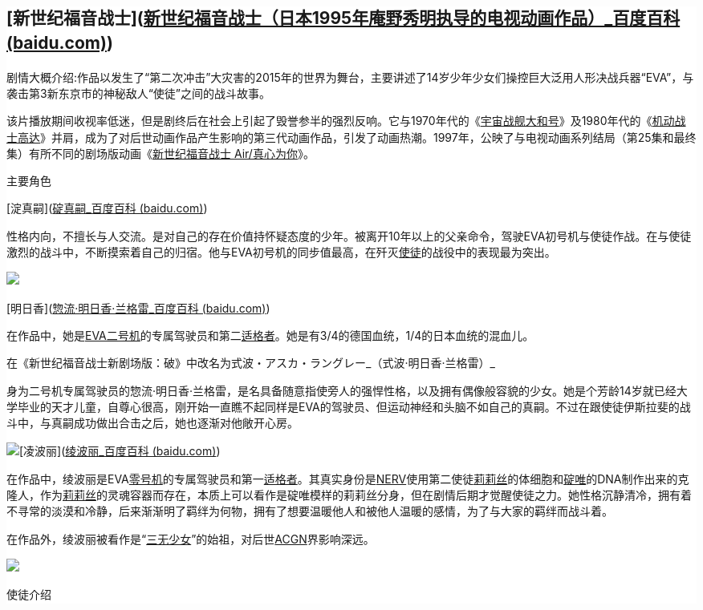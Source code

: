 ## [新世纪福音战士]([新世纪福音战士（日本1995年庵野秀明执导的电视动画作品）_百度百科 (baidu.com)](https://baike.baidu.com/item/%E6%96%B0%E4%B8%96%E7%BA%AA%E7%A6%8F%E9%9F%B3%E6%88%98%E5%A3%AB/55458?fromtitle=eva&fromid=31881&fr=aladdin))

剧情大概介绍:作品以发生了“第二次冲击”大灾害的2015年的世界为舞台，主要讲述了14岁少年少女们操控巨大泛用人形决战兵器“EVA”，与袭击第3新东京市的神秘敌人“使徒”之间的战斗故事。

该片播放期间收视率低迷，但是剧终后在社会上引起了毁誉参半的强烈反响。它与1970年代的《[宇宙战舰大和号](https://baike.baidu.com/item/%E5%AE%87%E5%AE%99%E6%88%98%E8%88%B0%E5%A4%A7%E5%92%8C%E5%8F%B7/64606?fromModule=lemma_inlink)》及1980年代的《[机动战士高达](https://baike.baidu.com/item/%E6%9C%BA%E5%8A%A8%E6%88%98%E5%A3%AB%E9%AB%98%E8%BE%BE/4016649?fromModule=lemma_inlink)》并肩，成为了对后世动画作品产生影响的第三代动画作品，引发了动画热潮。1997年，公映了与电视动画系列结局（第25集和最终集）有所不同的剧场版动画《[新世纪福音战士 Air/真心为你](https://baike.baidu.com/item/%E6%96%B0%E4%B8%96%E7%BA%AA%E7%A6%8F%E9%9F%B3%E6%88%98%E5%A3%AB%20Air%2F%E7%9C%9F%E5%BF%83%E4%B8%BA%E4%BD%A0/22878302?fromModule=lemma_inlink)》。

主要角色

[淀真嗣]([碇真嗣_百度百科 (baidu.com)](https://baike.baidu.com/item/%E7%A2%87%E7%9C%9F%E5%97%A3/898573?lemmaFrom=lemma_starMap&fromModule=lemma_starMap))

性格内向，不擅长与人交流。是对自己的存在价值持怀疑态度的少年。被离开10年以上的父亲命令，驾驶EVA初号机与使徒作战。在与使徒激烈的战斗中，不断摸索着自己的归宿。他与EVA初号机的同步值最高，在歼灭[使徒](https://baike.baidu.com/item/%E4%BD%BF%E5%BE%92/2903417?fromModule=lemma_inlink)的战役中的表现最为突出。

![](C:\Users\86190\Pictures\Saved%20Pictures\77094b36acaf2edda3cce72e4e5816e93901203f35e9.jfif)

[明日香]([惣流·明日香·兰格雷_百度百科 (baidu.com)](https://baike.baidu.com/item/%E6%83%A3%E6%B5%81%C2%B7%E6%98%8E%E6%97%A5%E9%A6%99%C2%B7%E5%85%B0%E6%A0%BC%E9%9B%B7/6960961?lemmaFrom=lemma_relation_starMap&fromModule=lemma_relation-starMap))

在作品中，她是[EVA二号机](https://baike.baidu.com/item/EVA%E4%BA%8C%E5%8F%B7%E6%9C%BA/863594?fromModule=lemma_inlink)的专属驾驶员和第二[适格者](https://baike.baidu.com/item/%E9%80%82%E6%A0%BC%E8%80%85/5594865?fromModule=lemma_inlink)。她是有3/4的德国血统，1/4的日本血统的混血儿。

在《新世纪福音战士新剧场版：破》中改名为式波・アスカ・ラングレー_（式波·明日香·兰格雷）_

身为二号机专属驾驶员的惣流·明日香·兰格雷，是名具备随意指使旁人的强悍性格，以及拥有偶像般容貌的少女。她是个芳龄14岁就已经大学毕业的天才儿童，自尊心很高，刚开始一直瞧不起同样是EVA的驾驶员、但运动神经和头脑不如自己的真嗣。不过在跟使徒伊斯拉斐的战斗中，与真嗣成功做出合击之后，她也逐渐对他敞开心房。

![](C:\Users\86190\Pictures\Saved%20Pictures\9d82d158ccbf6c81800a8dda4176a63533fa828beae2.jfif)[凌波丽]([绫波丽_百度百科 (baidu.com)](https://baike.baidu.com/item/%E7%BB%AB%E6%B3%A2%E4%B8%BD/694044?lemmaFrom=lemma_starMap&fromModule=lemma_starMap))

在作品中，绫波丽是EVA[零号机](https://baike.baidu.com/item/%E9%9B%B6%E5%8F%B7%E6%9C%BA/11006639?fromModule=lemma_inlink)的专属驾驶员和第一[适格者](https://baike.baidu.com/item/%E9%80%82%E6%A0%BC%E8%80%85/5594865?fromModule=lemma_inlink)。其真实身份是[NERV](https://baike.baidu.com/item/NERV/9477016?fromModule=lemma_inlink)使用第二使徒[莉莉丝](https://baike.baidu.com/item/%E8%8E%89%E8%8E%89%E4%B8%9D/2903541?fromModule=lemma_inlink)的体细胞和[碇唯](https://baike.baidu.com/item/%E7%A2%87%E5%94%AF/900861?fromModule=lemma_inlink)的DNA制作出来的克隆人，作为[莉莉丝](https://baike.baidu.com/item/%E8%8E%89%E8%8E%89%E4%B8%9D/2903541?fromModule=lemma_inlink)的灵魂容器而存在，本质上可以看作是碇唯模样的莉莉丝分身，但在剧情后期才觉醒使徒之力。她性格沉静清冷，拥有着不寻常的淡漠和冷静，后来渐渐明了羁绊为何物，拥有了想要温暖他人和被他人温暖的感情，为了与大家的羁绊而战斗着。

在作品外，绫波丽被看作是“[三无少女](https://baike.baidu.com/item/%E4%B8%89%E6%97%A0%E5%B0%91%E5%A5%B3/1804709?fromModule=lemma_inlink)”的始祖，对后世[ACGN](https://baike.baidu.com/item/ACGN/194297?fromModule=lemma_inlink)界影响深远。

![](C:\Users\86190\Pictures\Saved%20Pictures\838ba61ea8d3fd1f4bea0c9d3e4e251f94ca5fb1.jfif)

使徒介绍
